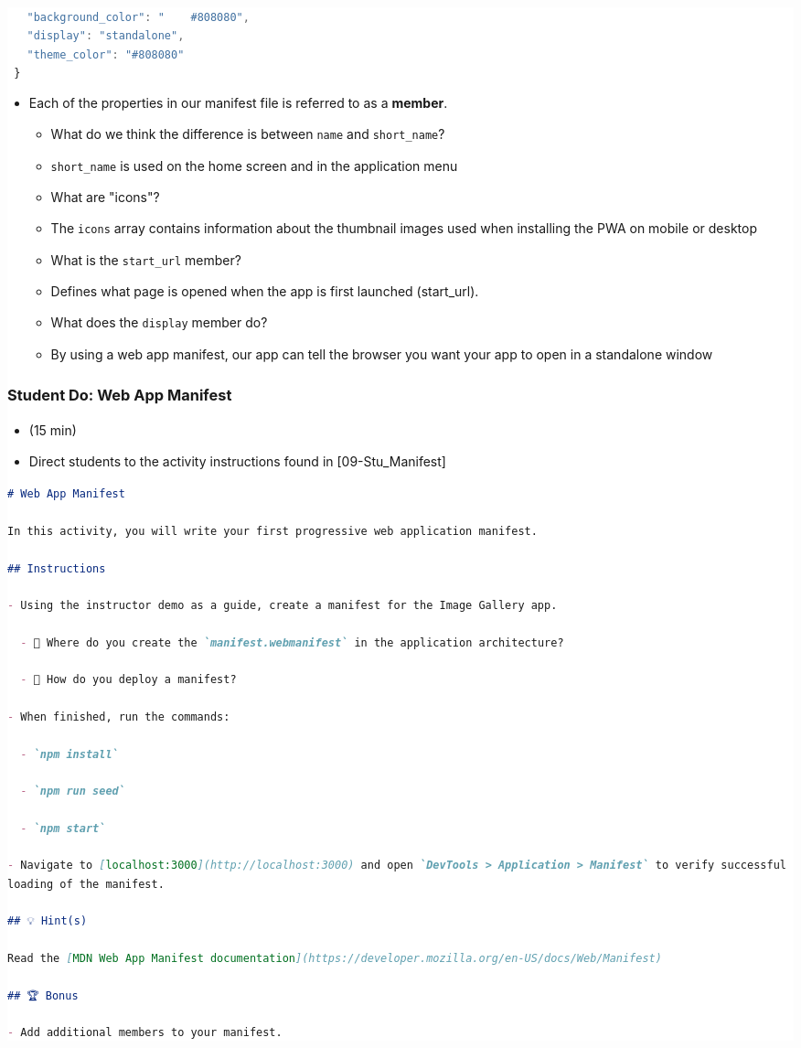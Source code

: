 ```js
   "background_color": "	#808080",
   "display": "standalone",
   "theme_color": "#808080"
 }
```

- Each of the properties in our manifest file is referred to as a **member**.

   - What do we think the difference is between `name` and `short_name`?

  - `short_name` is used on the home screen and in the application menu

  - What are "icons"?

  - The `icons` array contains information about the thumbnail images used when installing the PWA on mobile or desktop

  - What is the `start_url` member?

  - Defines what page is opened when the app is first launched (start_url).

  - What does the `display` member do?

  - By using a web app manifest, our app can tell the browser you want your app to open in a standalone window

### Student Do: Web App Manifest

- (15 min)

- Direct students to the activity instructions found in [09-Stu_Manifest]

```md
# Web App Manifest

In this activity, you will write your first progressive web application manifest.

## Instructions

- Using the instructor demo as a guide, create a manifest for the Image Gallery app.

  - 🤔 Where do you create the `manifest.webmanifest` in the application architecture?

  - 🤔 How do you deploy a manifest?

- When finished, run the commands:

  - `npm install`

  - `npm run seed`

  - `npm start`

- Navigate to [localhost:3000](http://localhost:3000) and open `DevTools > Application > Manifest` to verify successful loading of the manifest.

## 💡 Hint(s)

Read the [MDN Web App Manifest documentation](https://developer.mozilla.org/en-US/docs/Web/Manifest)

## 🏆 Bonus

- Add additional members to your manifest.
```

